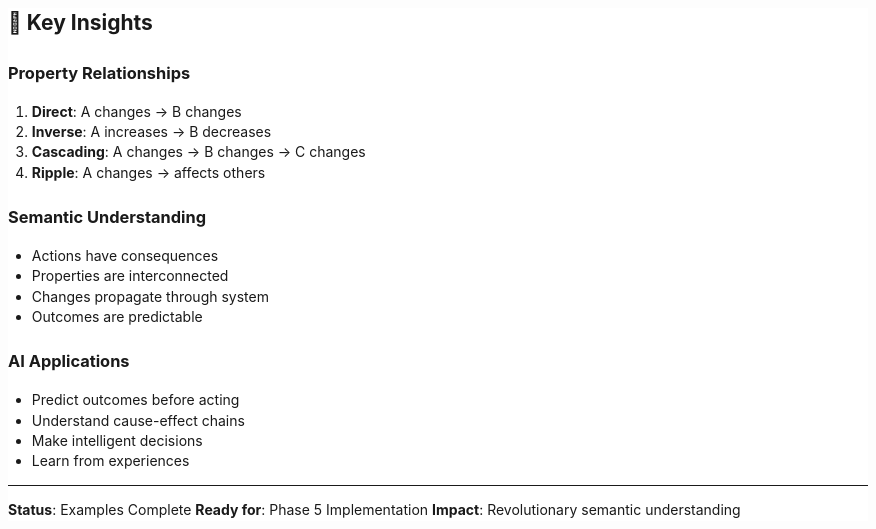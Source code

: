 
## 🎯 Key Insights

### Property Relationships
1. **Direct**: A changes → B changes
2. **Inverse**: A increases → B decreases
3. **Cascading**: A changes → B changes → C changes
4. **Ripple**: A changes → affects others

### Semantic Understanding
- Actions have consequences
- Properties are interconnected
- Changes propagate through system
- Outcomes are predictable

### AI Applications
- Predict outcomes before acting
- Understand cause-effect chains
- Make intelligent decisions
- Learn from experiences

---

**Status**: Examples Complete
**Ready for**: Phase 5 Implementation
**Impact**: Revolutionary semantic understanding

